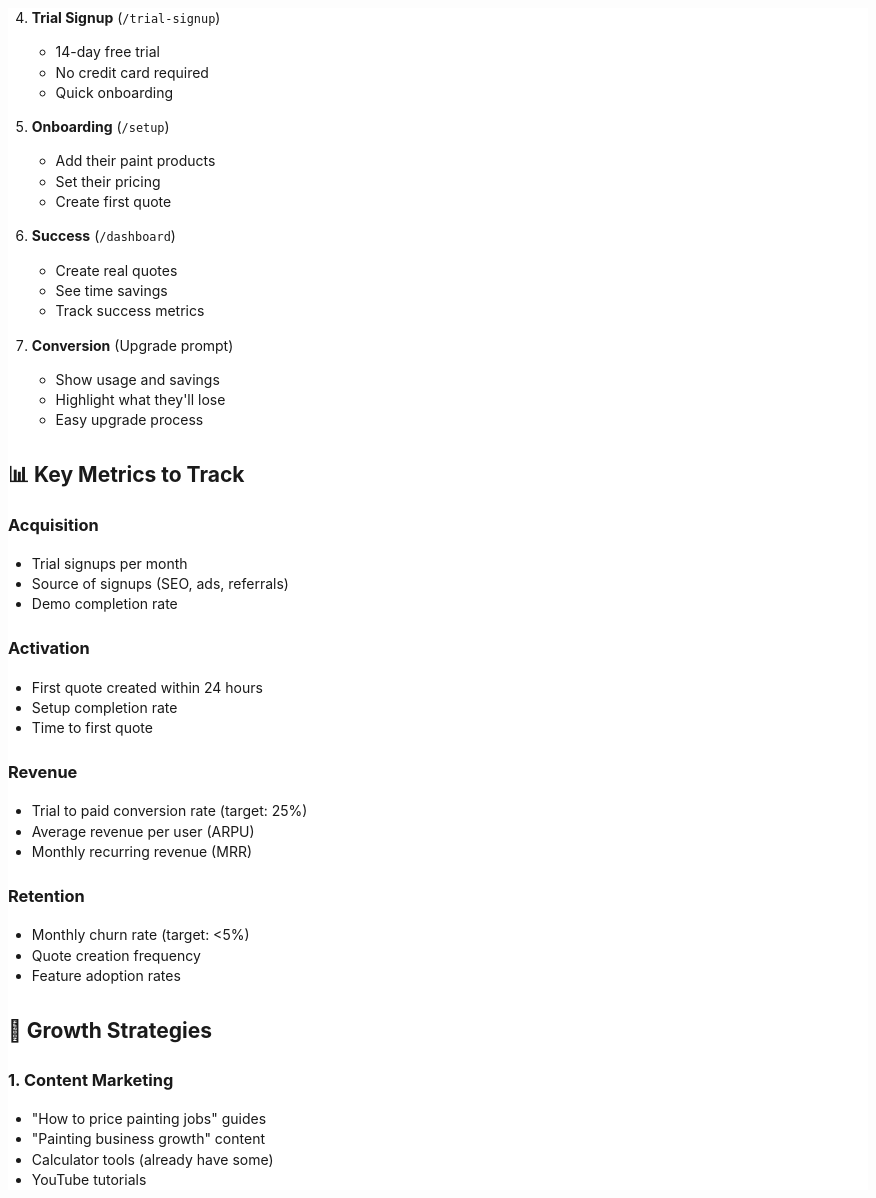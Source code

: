 4. **Trial Signup** (`/trial-signup`)
   - 14-day free trial
   - No credit card required
   - Quick onboarding
   
5. **Onboarding** (`/setup`)
   - Add their paint products
   - Set their pricing
   - Create first quote
   
6. **Success** (`/dashboard`)
   - Create real quotes
   - See time savings
   - Track success metrics
   
7. **Conversion** (Upgrade prompt)
   - Show usage and savings
   - Highlight what they'll lose
   - Easy upgrade process

## 📊 Key Metrics to Track

### Acquisition
- Trial signups per month
- Source of signups (SEO, ads, referrals)
- Demo completion rate

### Activation
- First quote created within 24 hours
- Setup completion rate
- Time to first quote

### Revenue
- Trial to paid conversion rate (target: 25%)
- Average revenue per user (ARPU)
- Monthly recurring revenue (MRR)

### Retention
- Monthly churn rate (target: <5%)
- Quote creation frequency
- Feature adoption rates

## 🚀 Growth Strategies

### 1. **Content Marketing**
- "How to price painting jobs" guides
- "Painting business growth" content
- Calculator tools (already have some)
- YouTube tutorials
